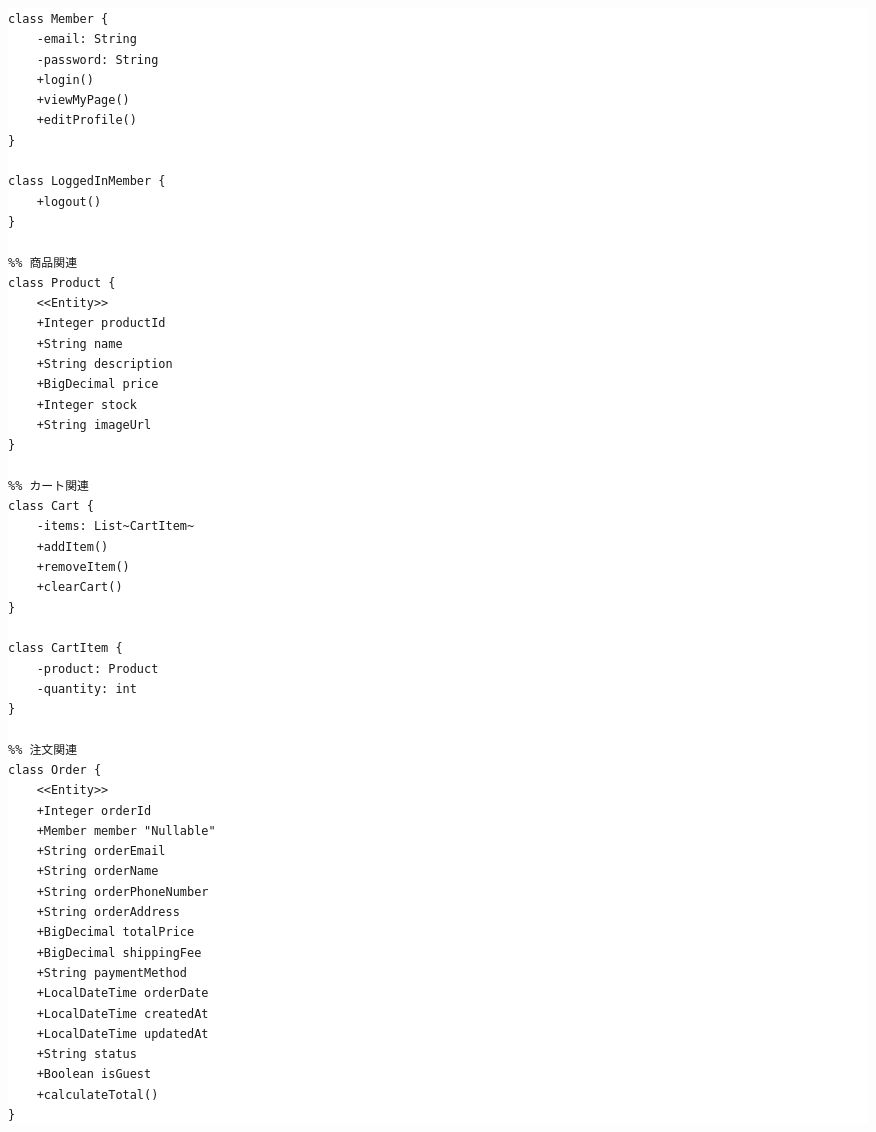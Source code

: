     class Member {
        -email: String
        -password: String
        +login()
        +viewMyPage()
        +editProfile()
    }

    class LoggedInMember {
        +logout()
    }

    %% 商品関連
    class Product {
        <<Entity>>
        +Integer productId
        +String name
        +String description
        +BigDecimal price
        +Integer stock
        +String imageUrl
    }

    %% カート関連
    class Cart {
        -items: List~CartItem~
        +addItem()
        +removeItem()
        +clearCart()
    }

    class CartItem {
        -product: Product
        -quantity: int
    }

    %% 注文関連
    class Order {
        <<Entity>>
        +Integer orderId
        +Member member "Nullable"
        +String orderEmail
        +String orderName
        +String orderPhoneNumber
        +String orderAddress
        +BigDecimal totalPrice
        +BigDecimal shippingFee
        +String paymentMethod
        +LocalDateTime orderDate
        +LocalDateTime createdAt
        +LocalDateTime updatedAt
        +String status
        +Boolean isGuest
        +calculateTotal()
    }
